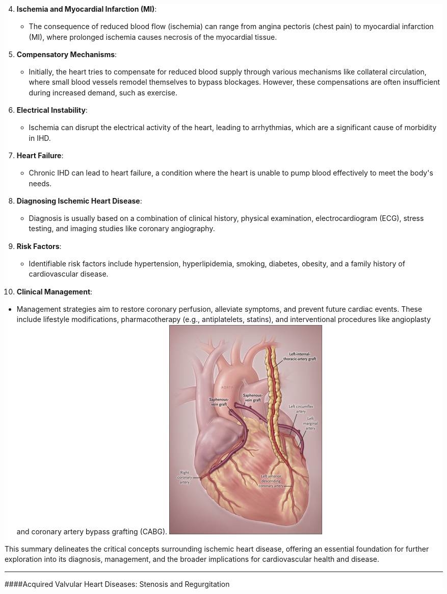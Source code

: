 4. **Ischemia and Myocardial Infarction (MI)**:
   - The consequence of reduced blood flow (ischemia) can range from angina pectoris (chest pain) to myocardial infarction (MI), where prolonged ischemia causes necrosis of the myocardial tissue.

5. **Compensatory Mechanisms**:
   - Initially, the heart tries to compensate for reduced blood supply through various mechanisms like collateral circulation, where small blood vessels remodel themselves to bypass blockages. However, these compensations are often insufficient during increased demand, such as exercise.

6. **Electrical Instability**:
   - Ischemia can disrupt the electrical activity of the heart, leading to arrhythmias, which are a significant cause of morbidity in IHD.

7. **Heart Failure**:
   - Chronic IHD can lead to heart failure, a condition where the heart is unable to pump blood effectively to meet the body's needs.

8. **Diagnosing Ischemic Heart Disease**:
   - Diagnosis is usually based on a combination of clinical history, physical examination, electrocardiogram (ECG), stress testing, and imaging studies like coronary angiography.

9. **Risk Factors**:
   - Identifiable risk factors include hypertension, hyperlipidemia, smoking, diabetes, obesity, and a family history of cardiovascular disease.

10. **Clinical Management**:
   - Management strategies aim to restore coronary perfusion, alleviate symptoms, and prevent future cardiac events. These include lifestyle modifications, pharmacotherapy (e.g., antiplatelets, statins), and interventional procedures like angioplasty and coronary artery bypass grafting (CABG).
![cabg](../../static/img/cabg.png)

This summary delineates the critical concepts surrounding ischemic heart disease, offering an essential foundation for further exploration into its diagnosis, management, and the broader implications for cardiovascular health and disease.
___
####Acquired Valvular Heart Diseases: Stenosis and Regurgitation
